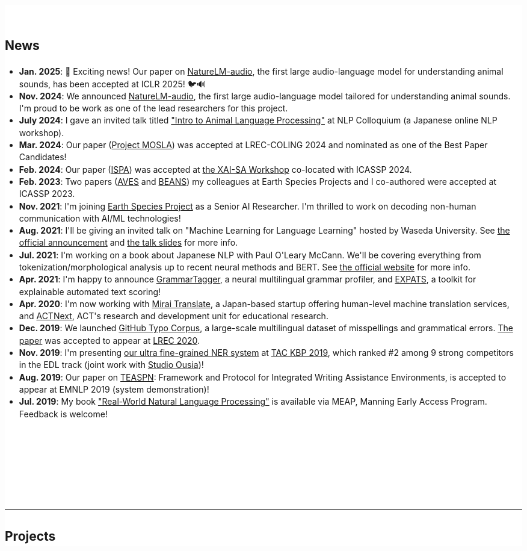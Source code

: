 <p style="height: 24px;"></p>

## News

- **Jan. 2025**: 🎉 Exciting news! Our paper on [NatureLM-audio](https://arxiv.org/abs/2411.07186), the first large audio-language model for understanding animal sounds, has been accepted at ICLR 2025! 🐦🔊
- **Nov. 2024**: We announced [NatureLM-audio](https://arxiv.org/abs/2411.07186), the first large audio-language model tailored for understanding animal sounds. I'm proud to be work as one of the lead researchers for this project.
- **July 2024**: I gave an invited talk titled ["Intro to Animal Language Processing"](https://nlp-colloquium-jp.github.io/schedule/2024-07-17_masato-hagiwara/) at NLP Colloquium (a Japanese online NLP workshop).
- **Mar. 2024**: Our paper ([Project MOSLA](https://arxiv.org/abs/2403.17314)) was accepted at LREC-COLING 2024 and nominated as one of the Best Paper Candidates!
- **Feb. 2024**: Our paper ([ISPA](https://arxiv.org/abs/2402.03269)) was accepted at [the XAI-SA Workshop](https://xai-sa-workshop.github.io/web/Home.html) co-located with ICASSP 2024.
- **Feb. 2023**: Two papers ([AVES](https://arxiv.org/abs/2210.14493) and [BEANS](https://arxiv.org/abs/2210.12300)) my colleagues at Earth Species Projects and I co-authored were accepted at ICASSP 2023.
- **Nov. 2021**: I'm joining [Earth Species Project](https://www.earthspecies.org/) as a Senior AI Researcher. I'm thrilled to work on decoding non-human communication with AI/ML technologies!
- **Aug. 2021**: I'll be giving an invited talk on "Machine Learning for Language Learning" hosted by Waseda University. See [the official announcement](http://www.celese.sci.waseda.ac.jp/node/1513) and [the talk slides](https://docs.google.com/presentation/d/1lht3eVMphXsAOgPpNNZrQGyhXSaWh0Y4T5Dy9fMXzlk/edit?usp=sharing) for more info.
- **Jul. 2021**: I'm working on a book about Japanese NLP with Paul O'Leary McCann. We'll be covering everything from tokenization/morphological analysis up to recent neural methods and BERT. See [the official website](https://www.japanesenlp.com/) for more info.
- **Apr. 2021**: I'm happy to announce [GrammarTagger](https://github.com/octanove/grammartagger), a neural multilingual grammar profiler, and [EXPATS](https://github.com/octanove/expats), a toolkit for explainable automated text scoring!
- **Apr. 2020**: I'm now working with [Mirai Translate](https://miraitranslate.com/en/), a Japan-based startup offering human-level machine translation services, and [ACTNext](https://actnext.org/), ACT's research and development unit for educational research.
- **Dec. 2019**: We launched [GitHub Typo Corpus](https://github.com/mhagiwara/github-typo-corpus), a large-scale multilingual dataset of misspellings and grammatical errors. [The paper](https://arxiv.org/abs/1911.12893) was accepted to appear at [LREC 2020](https://lrec2020.lrec-conf.org/).
- **Nov. 2019**: I'm presenting [our ultra fine-grained NER system](/files/201911_TAC_KBP.pdf) at [TAC KBP 2019](https://tac.nist.gov/), which ranked #2 among 9 strong competitors in the EDL track (joint work with [Studio Ousia](http://www.ousia.jp/en/))!
- **Aug. 2019**: Our paper on [TEASPN](https://www.teaspn.org): Framework and Protocol for Integrated Writing Assistance Environments, is accepted to appear at EMNLP 2019 (system demonstration)!
- **Jul. 2019**: My book ["Real-World Natural Language Processing"](https://www.manning.com/books/real-world-natural-language-processing) is available via MEAP, Manning Early Access Program. Feedback is welcome!

<p style="height: 120px;"></p>

---

<a name="projects" id="projects"></a>
## Projects
